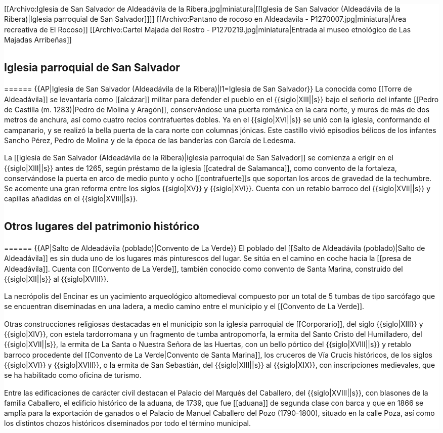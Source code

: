 [[Archivo:Iglesia de San Salvador de Aldeadávila de la Ribera.jpg|miniatura|[[Iglesia de San Salvador (Aldeadávila de la Ribera)|Iglesia parroquial de San Salvador]]]]
[[Archivo:Pantano de rocoso en Aldeadavila - P1270007.jpg|miniatura|Área recreativa de El Rocoso]]
[[Archivo:Cartel Majada del Rostro - P1270219.jpg|miniatura|Entrada al museo etnológico de Las Majadas Arribeñas]]

## Iglesia parroquial de San Salvador

======
{{AP|Iglesia de San Salvador (Aldeadávila de la Ribera)|l1=Iglesia de San Salvador}}
La conocida como [[Torre de Aldeadávila]] se levantaría como [[alcázar]] militar para defender el pueblo en el {{siglo|XIII||s}} bajo el señorío del infante [[Pedro de Castilla (m. 1283)|Pedro de Molina y Aragón]], conservándose una puerta románica en la cara norte, y muros de más de dos metros de anchura, así como cuatro recios contrafuertes dobles. Ya en el {{siglo|XVI||s}} se unió con la iglesia, conformando el campanario, y se realizó la bella puerta de la cara norte con columnas jónicas. Este castillo vivió episodios bélicos de los infantes Sancho Pérez, Pedro de Molina y de la época de las banderías con García de Ledesma.

La [[iglesia de San Salvador (Aldeadávila de la Ribera)|iglesia parroquial de San Salvador]] se comienza a erigir en el {{siglo|XIII||s}} antes de 1265, según préstamo de la iglesia [[catedral de Salamanca]], como convento de la fortaleza, conservándose la puerta en arco de medio punto y ocho [[contrafuerte]]s que soportan los arcos de gravedad de la techumbre. Se acomente una gran reforma entre los siglos {{siglo|XV}} y {{siglo|XVI}}. Cuenta con un retablo barroco del {{siglo|XVII||s}} y capillas añadidas en el {{siglo|XVIII||s}}.

## Otros lugares del patrimonio histórico

======
{{AP|Salto de Aldeadávila (poblado)|Convento de La Verde}}
El poblado del [[Salto de Aldeadávila (poblado)|Salto de Aldeadávila]] es sin duda uno de los lugares más pinturescos del lugar. Se sitúa en el camino en coche hacia la [[presa de Aldeadávila]]. Cuenta con [[Convento de La Verde]], también conocido como convento de Santa Marina, construido del {{siglo|XII||s}} al {{siglo|XVIII}}. 

La necrópolis del Encinar es un yacimiento arqueológico altomedieval compuesto por un total de 5 tumbas de tipo sarcófago que se encuentran diseminadas en una ladera, a medio camino entre el municipio y el [[Convento de La Verde]].<ref name=":0" /> 

Otras construcciones religiosas destacadas en el municipio son la iglesia parroquial de [[Corporario]], del siglo {{siglo|XIII}} y {{siglo|XIV}}, con estela tardorromana y un fragmento de tumba antropomorfa,<ref name=":0" /> la ermita del Santo Cristo del Humilladero, del {{siglo|XVII||s}}, la ermita de La Santa o Nuestra Señora de las Huertas, con un bello pórtico del {{siglo|XVIII||s}} y retablo barroco procedente del [[Convento de La Verde|Convento de Santa Marina]], los cruceros de Vía Crucis históricos, de los siglos {{siglo|XVI}} y {{siglo|XVIII}}, o la ermita de San Sebastián, del {{siglo|XIII||s}} al {{siglo|XIX}}, con inscripciones medievales, que se ha habilitado como oficina de turismo.

Entre las edificaciones de carácter civil destacan el Palacio del Marqués del Caballero, del {{siglo|XVIII||s}}, con blasones de la familia Caballero, el edificio histórico de la aduana, de 1739, que fue [[aduana]] de segunda clase con barca y que en 1866 se amplía para la exportación de ganados o el Palacio de Manuel Caballero del Pozo (1790-1800), situado en la calle Poza, así como los distintos chozos históricos diseminados por todo el término municipal.

